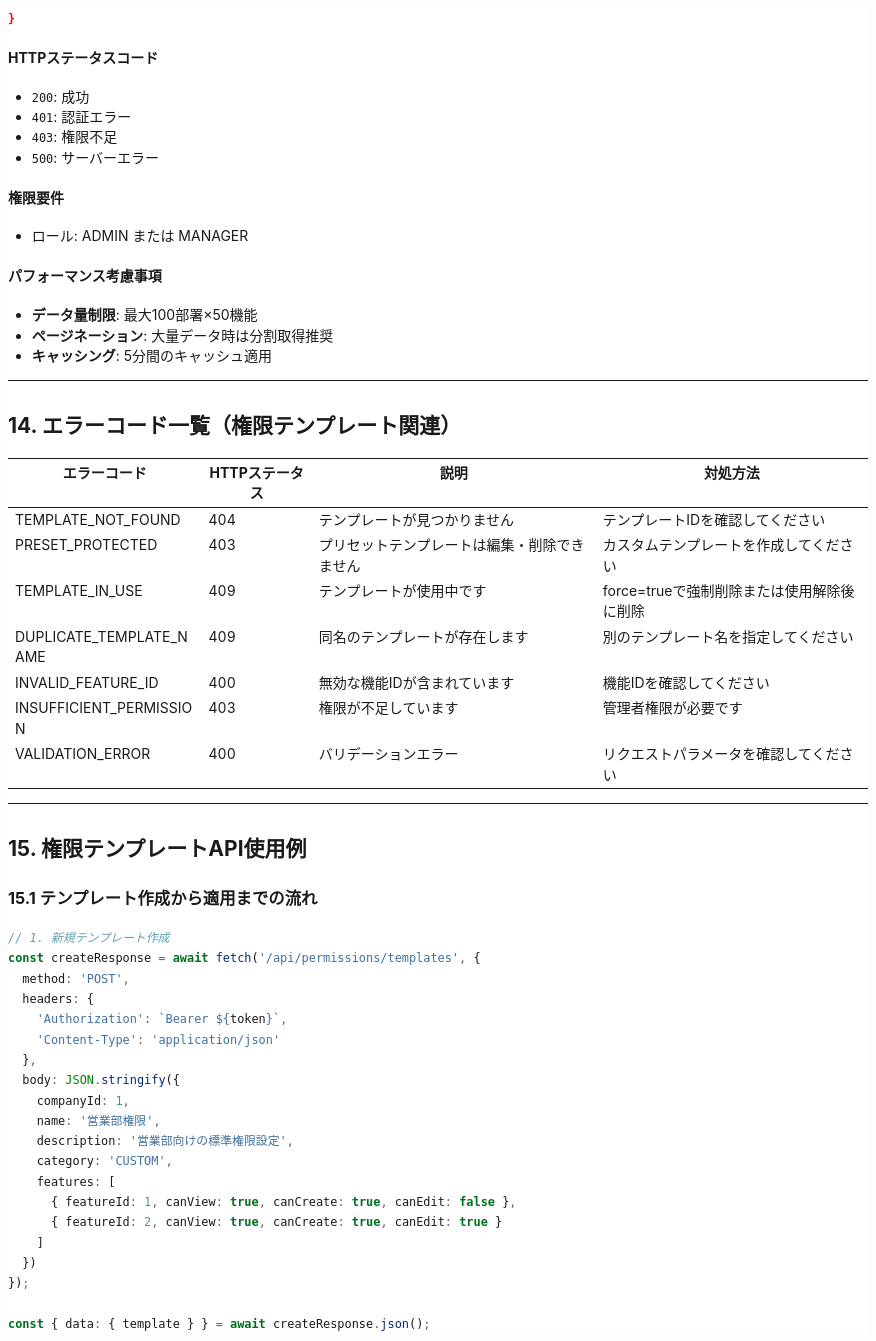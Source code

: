 ```json
}
```

#### HTTPステータスコード
- `200`: 成功
- `401`: 認証エラー
- `403`: 権限不足
- `500`: サーバーエラー

#### 権限要件
- ロール: ADMIN または MANAGER

#### パフォーマンス考慮事項
- **データ量制限**: 最大100部署×50機能
- **ページネーション**: 大量データ時は分割取得推奨
- **キャッシング**: 5分間のキャッシュ適用

---

## 14. エラーコード一覧（権限テンプレート関連）

| エラーコード | HTTPステータス | 説明 | 対処方法 |
|------------|-------------|------|---------|
| TEMPLATE_NOT_FOUND | 404 | テンプレートが見つかりません | テンプレートIDを確認してください |
| PRESET_PROTECTED | 403 | プリセットテンプレートは編集・削除できません | カスタムテンプレートを作成してください |
| TEMPLATE_IN_USE | 409 | テンプレートが使用中です | force=trueで強制削除または使用解除後に削除 |
| DUPLICATE_TEMPLATE_NAME | 409 | 同名のテンプレートが存在します | 別のテンプレート名を指定してください |
| INVALID_FEATURE_ID | 400 | 無効な機能IDが含まれています | 機能IDを確認してください |
| INSUFFICIENT_PERMISSION | 403 | 権限が不足しています | 管理者権限が必要です |
| VALIDATION_ERROR | 400 | バリデーションエラー | リクエストパラメータを確認してください |

---

## 15. 権限テンプレートAPI使用例

### 15.1 テンプレート作成から適用までの流れ

```typescript
// 1. 新規テンプレート作成
const createResponse = await fetch('/api/permissions/templates', {
  method: 'POST',
  headers: {
    'Authorization': `Bearer ${token}`,
    'Content-Type': 'application/json'
  },
  body: JSON.stringify({
    companyId: 1,
    name: '営業部権限',
    description: '営業部向けの標準権限設定',
    category: 'CUSTOM',
    features: [
      { featureId: 1, canView: true, canCreate: true, canEdit: false },
      { featureId: 2, canView: true, canCreate: true, canEdit: true }
    ]
  })
});

const { data: { template } } = await createResponse.json();
```